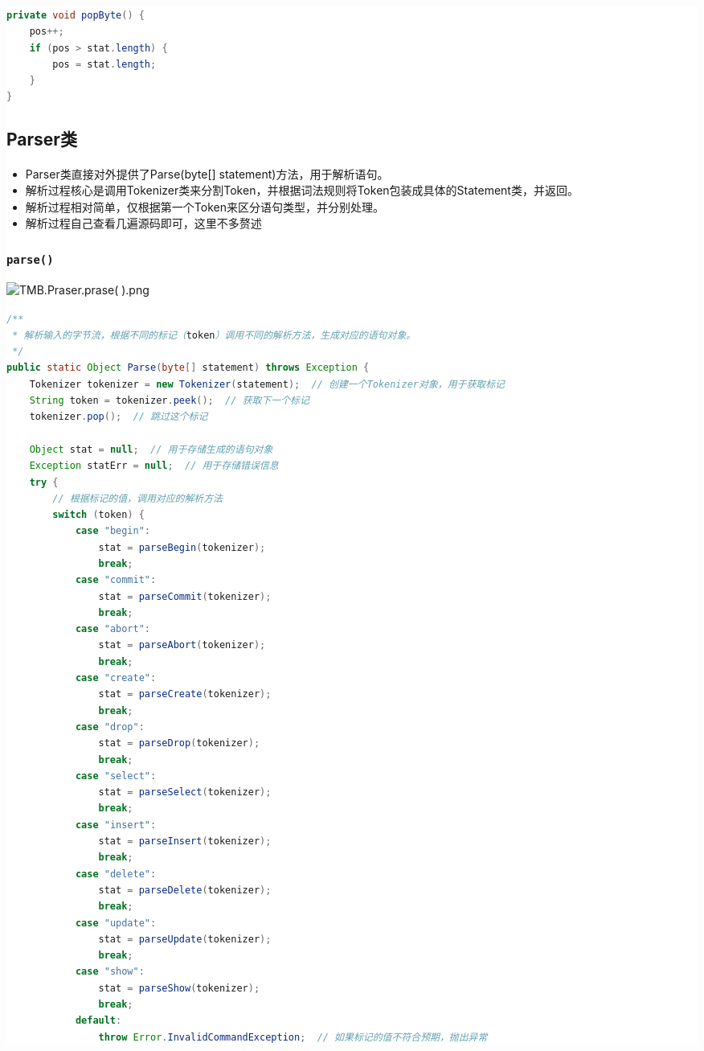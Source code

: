 ```java
private void popByte() {
    pos++;
    if (pos > stat.length) {
        pos = stat.length;
    }
}
```
## Parser类

- Parser类直接对外提供了Parse(byte[] statement)方法，用于解析语句。
- 解析过程核心是调用Tokenizer类来分割Token，并根据词法规则将Token包装成具体的Statement类，并返回。
- 解析过程相对简单，仅根据第一个Token来区分语句类型，并分别处理。
- 解析过程自己查看几遍源码即可，这里不多赘述
### `parse()`
![TMB.Praser.prase( ).png](https://cdn.nlark.com/yuque/0/2024/png/22796888/1713748712667-0e0521ab-7e63-4e23-a70c-ddbd6dd802a6.png#averageHue=%23f5f5f5&clientId=udaa88b1e-2473-4&from=paste&height=1165&id=ufb80ffad&originHeight=1456&originWidth=2024&originalType=binary&ratio=1.25&rotation=0&showTitle=false&size=214518&status=done&style=none&taskId=u53d654f3-ee54-493b-9812-6f655f16c1b&title=&width=1619.2)
```java
/**
 * 解析输入的字节流，根据不同的标记（token）调用不同的解析方法，生成对应的语句对象。
 */
public static Object Parse(byte[] statement) throws Exception {
    Tokenizer tokenizer = new Tokenizer(statement);  // 创建一个Tokenizer对象，用于获取标记
    String token = tokenizer.peek();  // 获取下一个标记
    tokenizer.pop();  // 跳过这个标记

    Object stat = null;  // 用于存储生成的语句对象
    Exception statErr = null;  // 用于存储错误信息
    try {
        // 根据标记的值，调用对应的解析方法
        switch (token) {
            case "begin":
                stat = parseBegin(tokenizer);
                break;
            case "commit":
                stat = parseCommit(tokenizer);
                break;
            case "abort":
                stat = parseAbort(tokenizer);
                break;
            case "create":
                stat = parseCreate(tokenizer);
                break;
            case "drop":
                stat = parseDrop(tokenizer);
                break;
            case "select":
                stat = parseSelect(tokenizer);
                break;
            case "insert":
                stat = parseInsert(tokenizer);
                break;
            case "delete":
                stat = parseDelete(tokenizer);
                break;
            case "update":
                stat = parseUpdate(tokenizer);
                break;
            case "show":
                stat = parseShow(tokenizer);
                break;
            default:
                throw Error.InvalidCommandException;  // 如果标记的值不符合预期，抛出异常
```